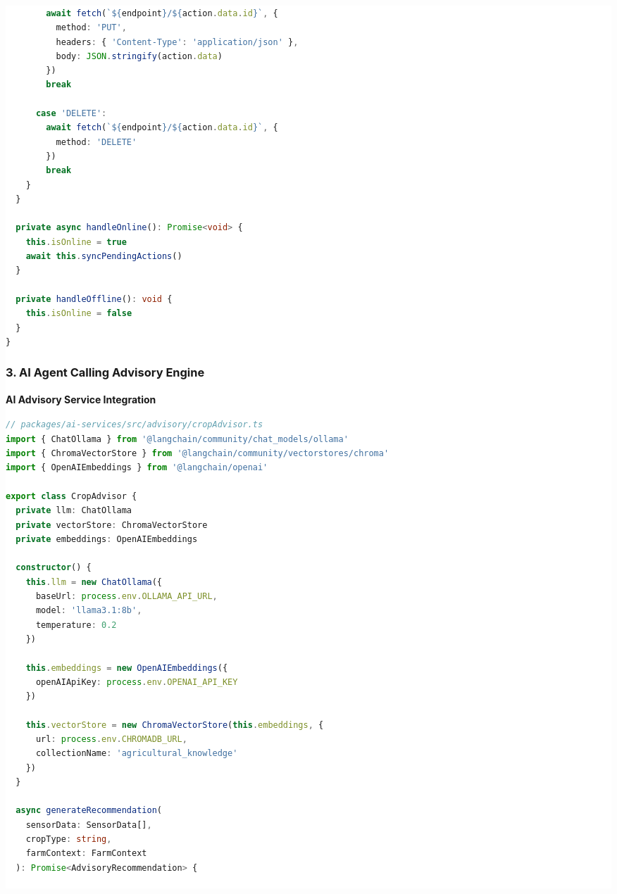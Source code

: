 ```typescript
        await fetch(`${endpoint}/${action.data.id}`, {
          method: 'PUT',
          headers: { 'Content-Type': 'application/json' },
          body: JSON.stringify(action.data)
        })
        break
      
      case 'DELETE':
        await fetch(`${endpoint}/${action.data.id}`, {
          method: 'DELETE'
        })
        break
    }
  }

  private async handleOnline(): Promise<void> {
    this.isOnline = true
    await this.syncPendingActions()
  }

  private handleOffline(): void {
    this.isOnline = false
  }
}
```

### 3. AI Agent Calling Advisory Engine

**AI Advisory Service Integration**

```typescript
// packages/ai-services/src/advisory/cropAdvisor.ts
import { ChatOllama } from '@langchain/community/chat_models/ollama'
import { ChromaVectorStore } from '@langchain/community/vectorstores/chroma'
import { OpenAIEmbeddings } from '@langchain/openai'

export class CropAdvisor {
  private llm: ChatOllama
  private vectorStore: ChromaVectorStore
  private embeddings: OpenAIEmbeddings

  constructor() {
    this.llm = new ChatOllama({
      baseUrl: process.env.OLLAMA_API_URL,
      model: 'llama3.1:8b',
      temperature: 0.2
    })

    this.embeddings = new OpenAIEmbeddings({
      openAIApiKey: process.env.OPENAI_API_KEY
    })

    this.vectorStore = new ChromaVectorStore(this.embeddings, {
      url: process.env.CHROMADB_URL,
      collectionName: 'agricultural_knowledge'
    })
  }

  async generateRecommendation(
    sensorData: SensorData[],
    cropType: string,
    farmContext: FarmContext
  ): Promise<AdvisoryRecommendation> {
    
```